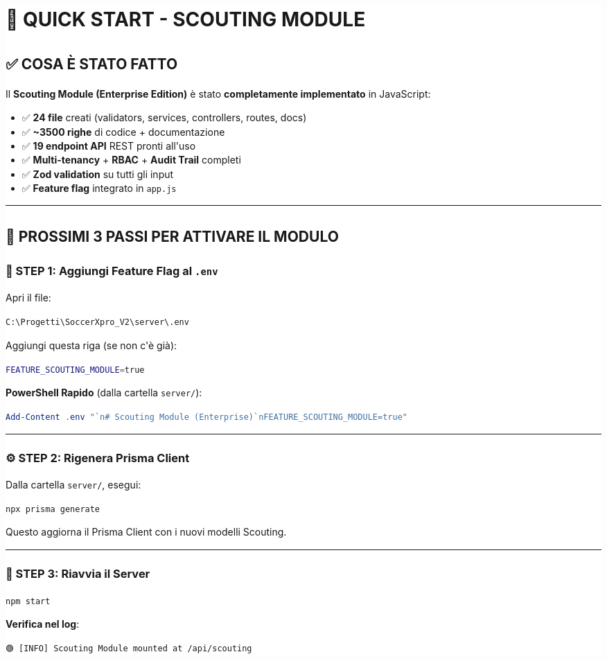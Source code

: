 # 🚀 QUICK START - SCOUTING MODULE

## ✅ COSA È STATO FATTO

Il **Scouting Module (Enterprise Edition)** è stato **completamente implementato** in JavaScript:

- ✅ **24 file** creati (validators, services, controllers, routes, docs)
- ✅ **~3500 righe** di codice + documentazione
- ✅ **19 endpoint API** REST pronti all'uso
- ✅ **Multi-tenancy** + **RBAC** + **Audit Trail** completi
- ✅ **Zod validation** su tutti gli input
- ✅ **Feature flag** integrato in `app.js`

---

## 🔧 PROSSIMI 3 PASSI PER ATTIVARE IL MODULO

### 📝 STEP 1: Aggiungi Feature Flag al `.env`

Apri il file:
```
C:\Progetti\SoccerXpro_V2\server\.env
```

Aggiungi questa riga (se non c'è già):
```bash
FEATURE_SCOUTING_MODULE=true
```

**PowerShell Rapido** (dalla cartella `server/`):
```powershell
Add-Content .env "`n# Scouting Module (Enterprise)`nFEATURE_SCOUTING_MODULE=true"
```

---

### ⚙️ STEP 2: Rigenera Prisma Client

Dalla cartella `server/`, esegui:

```bash
npx prisma generate
```

Questo aggiorna il Prisma Client con i nuovi modelli Scouting.

---

### 🚀 STEP 3: Riavvia il Server

```bash
npm start
```

**Verifica nel log**:
```
🟢 [INFO] Scouting Module mounted at /api/scouting
```
